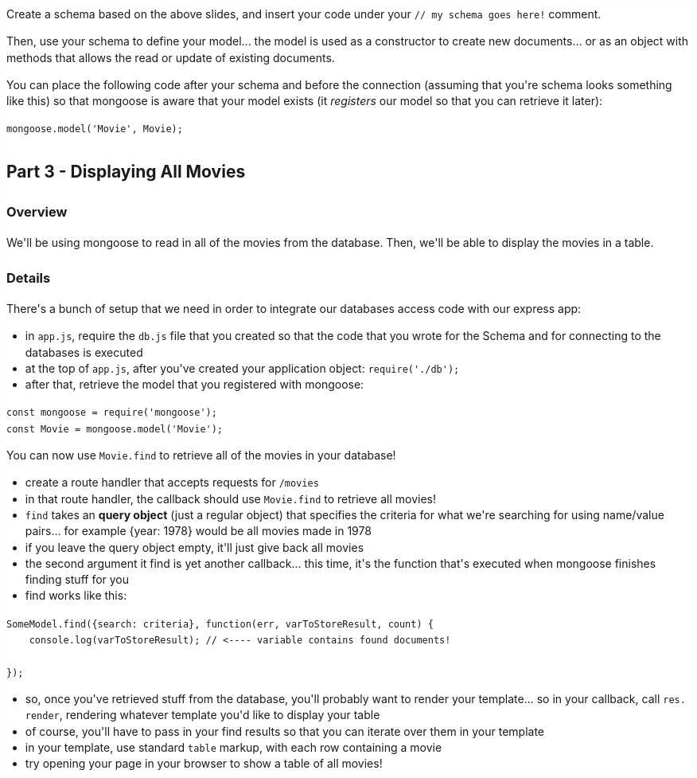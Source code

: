 Create a schema based on the above slides, and insert your code under your <code>// my schema goes here!</code> comment.

Then, use your schema to define your model... the model is used as a constructor to create new documents... or as an object with methods that allows the read or update of existing documents. 

You can place the following code after your schema and before the connection (assuming that you're schema looks something like this) so that mongoose is aware that your model exists (it _registers_ our model so that you can retrieve it later):

<pre><code data-trim contenteditable>mongoose.model('Movie', Movie);
</code></pre>

## Part 3 - Displaying All Movies

### Overview

We'll be using mongoose to read in all of the movies from the database. Then, we'll be able to display the movies in a table. 

### Details

There's a bunch of setup that we need in order to integrate our databases access code with our express app:

* in <code>app.js</code>, require the <code>db.js</code> file that you created so that the code that you wrote for the Schema and for connecting to the databases is executed
* at the top of <code>app.js</code>, after you've created your application object: <code>require('./db');</code>
* after that, retrieve the model that you registered with mongoose:

<pre><code data-trim contenteditable>const mongoose = require('mongoose');
const Movie = mongoose.model('Movie');
</code></pre>

You can now use <code>Movie.find</code> to retrieve all of the movies in your database!

* create a route handler that accepts requests for <code>/movies</code>
* in that route handler, the callback should use <code>Movie.find</code> to retrieve all movies!
* <code>find</code> takes an __query object__ (just a regular object) that specifies the criteria for what we're searching for using name/value pairs... for example {year: 1978} would be all movies made in 1978
* if you leave the query object empty, it'll just give back all movies
* the second argument it find is yet another callback... this time, it's the function that's executed when mongoose finishes finding stuff for you
* find works like this:

<pre><code data-trim contenteditable>SomeModel.find({search: criteria}, function(err, varToStoreResult, count) {
	console.log(varToStoreResult); // <---- variable contains found documents!

});
</code></pre>
* so, once you've retrieved stuff from the database, you'll probably want to render your template... so in your callback, call <code>res.render</code>, rendering whatever template you'd like to display your table
* of course, you'll have to pass in your find results so that you can iterate over them in your template
* in your template, use standard <code>table</code> markup, with each row containing a movie
* try opening your page in your browser to show a table of all movies!
